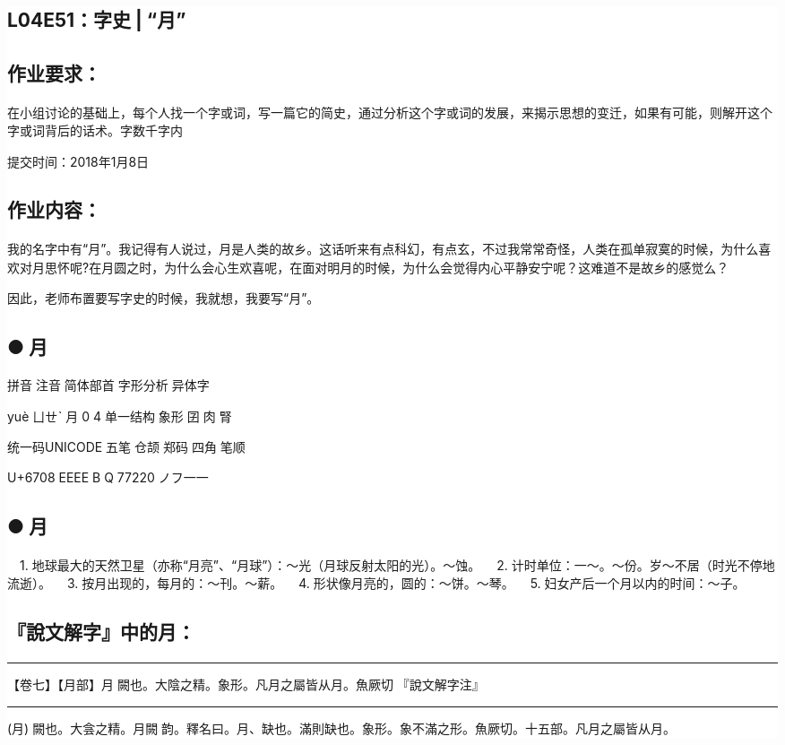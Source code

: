 ## L04E51：字史 | “月”

## 作业要求：

在小组讨论的基础上，每个人找一个字或词，写一篇它的简史，通过分析这个字或词的发展，来揭示思想的变迁，如果有可能，则解开这个字或词背后的话术。字数千字内

提交时间：2018年1月8日



## 作业内容：

我的名字中有“月”。我记得有人说过，月是人类的故乡。这话听来有点科幻，有点玄，不过我常常奇怪，人类在孤单寂寞的时候，为什么喜欢对月思怀呢?在月圆之时，为什么会心生欢喜呢，在面对明月的时候，为什么会觉得内心平静安宁呢？这难道不是故乡的感觉么？

因此，老师布置要写字史的时候，我就想，我要写“月”。


## ● 月

拼音	注音	简体部首	字形分析	异体字

yuè 
ㄩㄝˋ 
月
0
4
单一结构
象形	  囝   肉 腎  


统一码UNICODE	五笔	仓颉	郑码	四角	笔顺

U+6708
EEEE	B	Q	77220	ノフ一一


## ● 月
　1. 地球最大的天然卫星（亦称“月亮”、“月球”）：～光（月球反射太阳的光）。～蚀。
　2. 计时单位：一～。～份。岁～不居（时光不停地流逝）。
　3. 按月出现的，每月的：～刊。～薪。
　4. 形状像月亮的，圆的：～饼。～琴。
　5. 妇女产后一个月以内的时间：～子。

## 『說文解字』中的月：
________________________________________
 【卷七】【月部】月
闕也。大陰之精。象形。凡月之屬皆从月。魚厥切
『說文解字注』
________________________________________
  (月) 闕也。大侌之精。月闕 韵。釋名曰。月、缺也。滿則缺也。象形。象不滿之形。魚厥切。十五部。凡月之屬皆从月。

